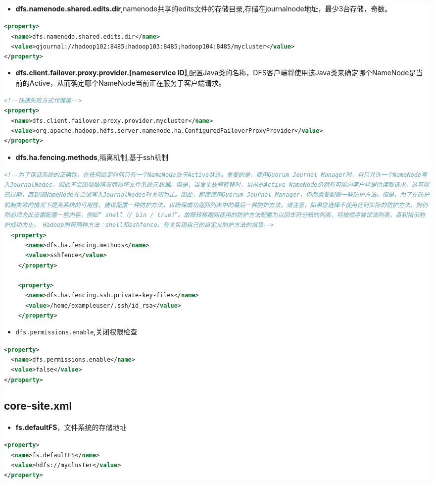 * **dfs.namenode.shared.edits.dir**,namenode共享的edits文件的存储目录,存储在journalnode地址，最少3台存储，奇数。

```xml
<property>
  <name>dfs.namenode.shared.edits.dir</name>
  <value>qjournal://hadoop102:8485;hadoop103:8485;hadoop104:8485/mycluster</value>
</property>
```

* **dfs.client.failover.proxy.provider.[nameservice ID]**,配置Java类的名称，DFS客户端将使用该Java类来确定哪个NameNode是当前的Active，从而确定哪个NameNode当前正在服务于客户端请求。

```xml
<!--快速失败方式代理类-->
<property>
  <name>dfs.client.failover.proxy.provider.mycluster</name>
  <value>org.apache.hadoop.hdfs.server.namenode.ha.ConfiguredFailoverProxyProvider</value>
</property>
```

* **dfs.ha.fencing.methods**,隔离机制,基于ssh机制

```xml
<!--为了保证系统的正确性，在任何给定时间只有一个NameNode处于Active状态。重要的是，使用Quorum Journal Manager时，将只允许一个NameNode写入JournalNodes，因此不会因裂脑情况而损坏文件系统元数据。但是，当发生故障转移时，以前的Active NameNode仍然有可能向客户端提供读取请求，这可能已过期，直到该NameNode在尝试写入JournalNodes时关闭为止。因此，即使使用Quorum Journal Manager，仍然需要配置一些防护方法。但是，为了在防护机制失败的情况下提高系统的可用性，建议配置一种防护方法，以确保成功返回列表中的最后一种防护方法。请注意，如果您选择不使用任何实际的防护方法，则仍然必须为此设置配置一些内容，例如“ shell（/ bin / true）”。故障转移期间使用的防护方法配置为以回车符分隔的列表，将按顺序尝试该列表，直到指示防护成功为止。 Hadoop附带两种方法：shell和sshfence。有关实现自己的自定义防护方法的信息-->
  <property>
      <name>dfs.ha.fencing.methods</name>
      <value>sshfence</value>
    </property>

    <property>
      <name>dfs.ha.fencing.ssh.private-key-files</name>
      <value>/home/exampleuser/.ssh/id_rsa</value>
    </property>
```

* `dfs.permissions.enable`,关闭权限检查

```xml
<property>
  <name>dfs.permissions.enable</name>
  <value>false</value>
</property>
```

## core-site.xml

* **fs.defaultFS**，文件系统的存储地址

```xml
<property>
  <name>fs.defaultFS</name>
  <value>hdfs://mycluster</value>
</property>
```
